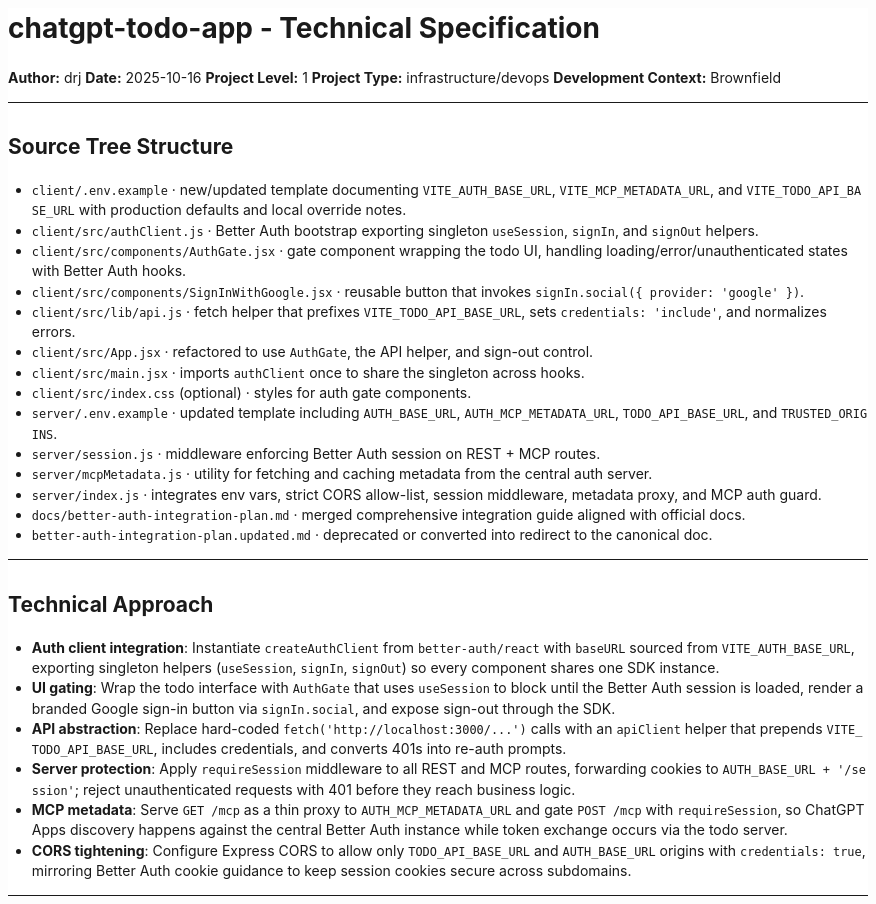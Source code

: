 # chatgpt-todo-app - Technical Specification

**Author:** drj
**Date:** 2025-10-16
**Project Level:** 1
**Project Type:** infrastructure/devops
**Development Context:** Brownfield

---

## Source Tree Structure

- `client/.env.example` · new/updated template documenting `VITE_AUTH_BASE_URL`, `VITE_MCP_METADATA_URL`, and `VITE_TODO_API_BASE_URL` with production defaults and local override notes.
- `client/src/authClient.js` · Better Auth bootstrap exporting singleton `useSession`, `signIn`, and `signOut` helpers.
- `client/src/components/AuthGate.jsx` · gate component wrapping the todo UI, handling loading/error/unauthenticated states with Better Auth hooks.
- `client/src/components/SignInWithGoogle.jsx` · reusable button that invokes `signIn.social({ provider: 'google' })`.
- `client/src/lib/api.js` · fetch helper that prefixes `VITE_TODO_API_BASE_URL`, sets `credentials: 'include'`, and normalizes errors.
- `client/src/App.jsx` · refactored to use `AuthGate`, the API helper, and sign-out control.
- `client/src/main.jsx` · imports `authClient` once to share the singleton across hooks.
- `client/src/index.css` (optional) · styles for auth gate components.
- `server/.env.example` · updated template including `AUTH_BASE_URL`, `AUTH_MCP_METADATA_URL`, `TODO_API_BASE_URL`, and `TRUSTED_ORIGINS`.
- `server/session.js` · middleware enforcing Better Auth session on REST + MCP routes.
- `server/mcpMetadata.js` · utility for fetching and caching metadata from the central auth server.
- `server/index.js` · integrates env vars, strict CORS allow-list, session middleware, metadata proxy, and MCP auth guard.
- `docs/better-auth-integration-plan.md` · merged comprehensive integration guide aligned with official docs.
- `better-auth-integration-plan.updated.md` · deprecated or converted into redirect to the canonical doc.

---

## Technical Approach

- **Auth client integration**: Instantiate `createAuthClient` from `better-auth/react` with `baseURL` sourced from `VITE_AUTH_BASE_URL`, exporting singleton helpers (`useSession`, `signIn`, `signOut`) so every component shares one SDK instance.
- **UI gating**: Wrap the todo interface with `AuthGate` that uses `useSession` to block until the Better Auth session is loaded, render a branded Google sign-in button via `signIn.social`, and expose sign-out through the SDK.
- **API abstraction**: Replace hard-coded `fetch('http://localhost:3000/...')` calls with an `apiClient` helper that prepends `VITE_TODO_API_BASE_URL`, includes credentials, and converts 401s into re-auth prompts.
- **Server protection**: Apply `requireSession` middleware to all REST and MCP routes, forwarding cookies to `AUTH_BASE_URL + '/session'`; reject unauthenticated requests with 401 before they reach business logic.
- **MCP metadata**: Serve `GET /mcp` as a thin proxy to `AUTH_MCP_METADATA_URL` and gate `POST /mcp` with `requireSession`, so ChatGPT Apps discovery happens against the central Better Auth instance while token exchange occurs via the todo server.
- **CORS tightening**: Configure Express CORS to allow only `TODO_API_BASE_URL` and `AUTH_BASE_URL` origins with `credentials: true`, mirroring Better Auth cookie guidance to keep session cookies secure across subdomains.

---